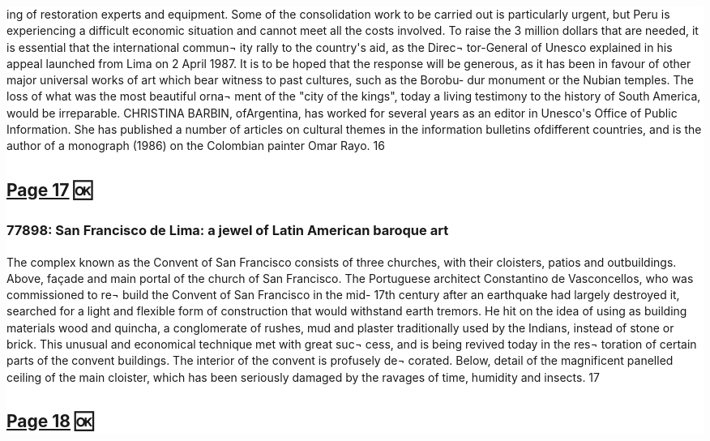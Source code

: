 ing of restoration experts and equipment.
Some of the consolidation work to be
carried out is particularly urgent, but Peru is
experiencing a difficult economic situation
and cannot meet all the costs involved. To
raise the 3 million dollars that are needed, it
is essential that the international commun¬
ity rally to the country's aid, as the Direc¬
tor-General of Unesco explained in his
appeal launched from Lima on 2 April 1987.
It is to be hoped that the response will be
generous, as it has been in favour of other
major universal works of art which bear
witness to past cultures, such as the Borobu-
dur monument or the Nubian temples. The
loss of what was the most beautiful orna¬
ment of the "city of the kings", today a
living testimony to the history of South
America, would be irreparable.
CHRISTINA BARBIN, ofArgentina, has worked
for several years as an editor in Unesco's Office of
Public Information. She has published a number
of articles on cultural themes in the information
bulletins ofdifferent countries, and is the author of
a monograph (1986) on the Colombian painter
Omar Rayo.
16
## [Page 17](https://demo.humlab.umu.se/courier/078126engo.pdf#page=17) 🆗
### 77898: San Francisco de Lima: a jewel of Latin American baroque art
The complex known as the Convent of San
Francisco consists of three churches, with
their cloisters, patios and outbuildings.
Above, façade and main portal of the church
of San Francisco.
The Portuguese architect Constantino de
Vasconcellos, who was commissioned to re¬
build the Convent of San Francisco in the
mid- 17th century after an earthquake had
largely destroyed it, searched for a light and
flexible form of construction that would
withstand earth tremors. He hit on the idea
of using as building materials wood and
quincha, a conglomerate of rushes, mud and
plaster traditionally used by the Indians,
instead of stone or brick. This unusual and
economical technique met with great suc¬
cess, and is being revived today in the res¬
toration of certain parts of the convent
buildings.
The interior of the convent is profusely de¬
corated. Below, detail of the magnificent
panelled ceiling of the main cloister, which
has been seriously damaged by the ravages
of time, humidity and insects.
17
## [Page 18](https://demo.humlab.umu.se/courier/078126engo.pdf#page=18) 🆗